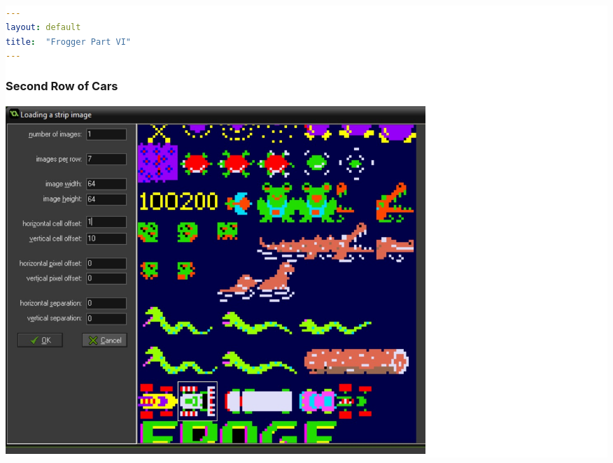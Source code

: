 ```yaml
---
layout: default
title:  "Frogger Part VI"
---
```


### Second Row of Cars

<img src="images/Car2Spr.jpg" width = "600px" alt="Create new object with button">
<br />

